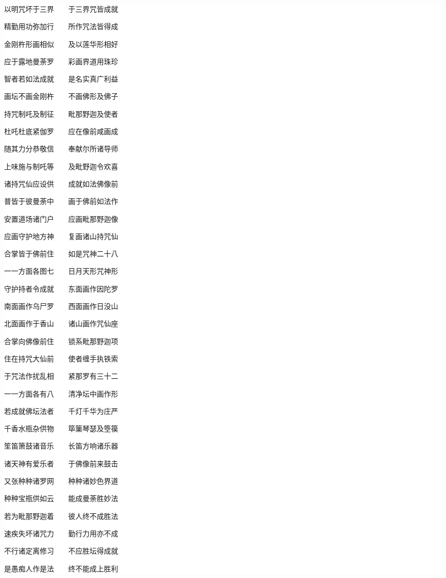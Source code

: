以明咒坏于三界　　于三界咒皆成就  

精勤用功弥加行　　所作咒法皆得成  

金刚杵形画相似　　及以莲华形相好  

应于露地曼荼罗　　彩画界道用珠珍  

智者若如法成就　　是名实真广利益  

画坛不画金刚杵　　不画佛形及佛子  

持咒制吒及制征　　毗那野迦及使者  

杜吒杜底紧伽罗　　应在像前咸画成  

随其力分恭敬信　　奉献尔所诸导师  

上味施与制吒等　　及毗野迦令欢喜  

诸持咒仙应设供　　成就如法佛像前  

普皆于彼曼荼中　　画于佛前如法作  

安置道场诸门户　　应画毗那野迦像  

应画守护地方神　　复画诸山持咒仙  

合掌皆于佛前住　　如是咒神二十八  

一一方面各图七　　日月天形咒神形  

守护持者令成就　　东面画作因陀罗  

南面画作乌尸罗　　西面画作日没山  

北面画作于香山　　诸山画作咒仙座  

合掌向佛像前住　　锁系毗那野迦项  

住在持咒大仙前　　使者缠手执铁索  

于咒法作扰乱相　　紧那罗有三十二  

一一方面各有八　　清净坛中画作形  

若成就佛坛法者　　千灯千华为庄严  

千香水瓶杂供物　　筚篥琴瑟及箜篌  

笙笛箫鼓诸音乐　　长笛方响诸乐器  

诸天神有爱乐者　　于佛像前来鼓击  

又张种种诸罗网　　种种诸妙色界道  

种种宝瓶供如云　　能成曼荼胜妙法  

若为毗那野迦着　　彼人终不成胜法  

速疾失坏诸咒力　　勤行力用亦不成  

不行诸定离修习　　不应胜坛得成就  

是愚痴人作是法　　终不能成上胜利  
